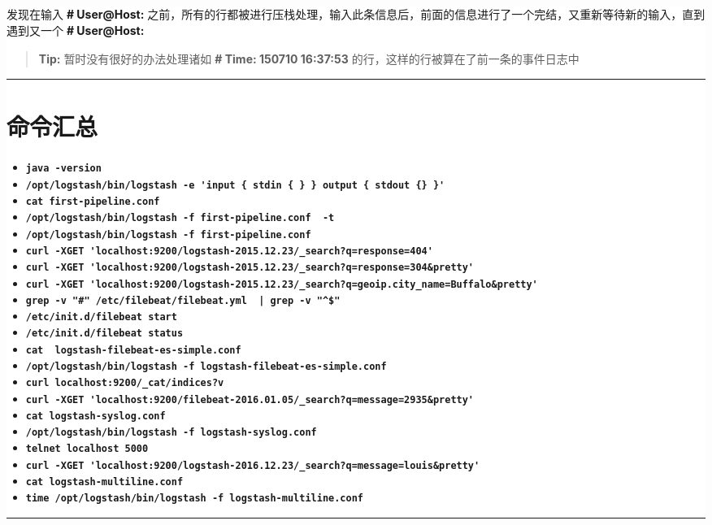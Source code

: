 发现在输入 **# User@Host:** 之前，所有的行都被进行压栈处理，输入此条信息后，前面的信息进行了一个完结，又重新等待新的输入，直到遇到又一个 **# User@Host:**


> **Tip:** 暂时没有很好的办法处理诸如 **# Time: 150710 16:37:53** 的行，这样的行被算在了前一条的事件日志中



---

# 命令汇总


* **`java -version`**
* **`/opt/logstash/bin/logstash -e 'input { stdin { } } output { stdout {} }'`**
* **`cat first-pipeline.conf`**
* **`/opt/logstash/bin/logstash -f first-pipeline.conf  -t`**
* **`/opt/logstash/bin/logstash -f first-pipeline.conf`**
* **`curl -XGET 'localhost:9200/logstash-2015.12.23/_search?q=response=404'`**
* **`curl -XGET 'localhost:9200/logstash-2015.12.23/_search?q=response=304&pretty'`**
* **`curl -XGET 'localhost:9200/logstash-2015.12.23/_search?q=geoip.city_name=Buffalo&pretty'`**
* **`grep -v "#" /etc/filebeat/filebeat.yml  | grep -v "^$"`**
* **`/etc/init.d/filebeat start`**
* **`/etc/init.d/filebeat status`**
* **`cat  logstash-filebeat-es-simple.conf`**
* **`/opt/logstash/bin/logstash -f logstash-filebeat-es-simple.conf`**
* **`curl localhost:9200/_cat/indices?v`**
* **`curl -XGET 'localhost:9200/filebeat-2016.01.05/_search?q=message=2935&pretty'`**
* **`cat logstash-syslog.conf`**
* **`/opt/logstash/bin/logstash -f logstash-syslog.conf`**
* **`telnet localhost 5000`**
* **`curl -XGET 'localhost:9200/logstash-2016.12.23/_search?q=message=louis&pretty'`**
* **`cat logstash-multiline.conf`**
* **`time /opt/logstash/bin/logstash -f logstash-multiline.conf`**



---

[logstash]:https://www.elastic.co/products/logstash
[logstash_doc]:https://www.elastic.co/guide/en/logstash/current/index.html
[java]:http://www.oracle.com/technetwork/java/javase/downloads/index.html
[openjdk]:http://openjdk.java.net/
[install]:https://www.elastic.co/guide/en/logstash/current/package-repositories.html
[filebeat]:https://www.elastic.co/downloads/beats/filebeat
[shutdown]:https://www.elastic.co/guide/en/logstash/current/stalled-shutdown.html


